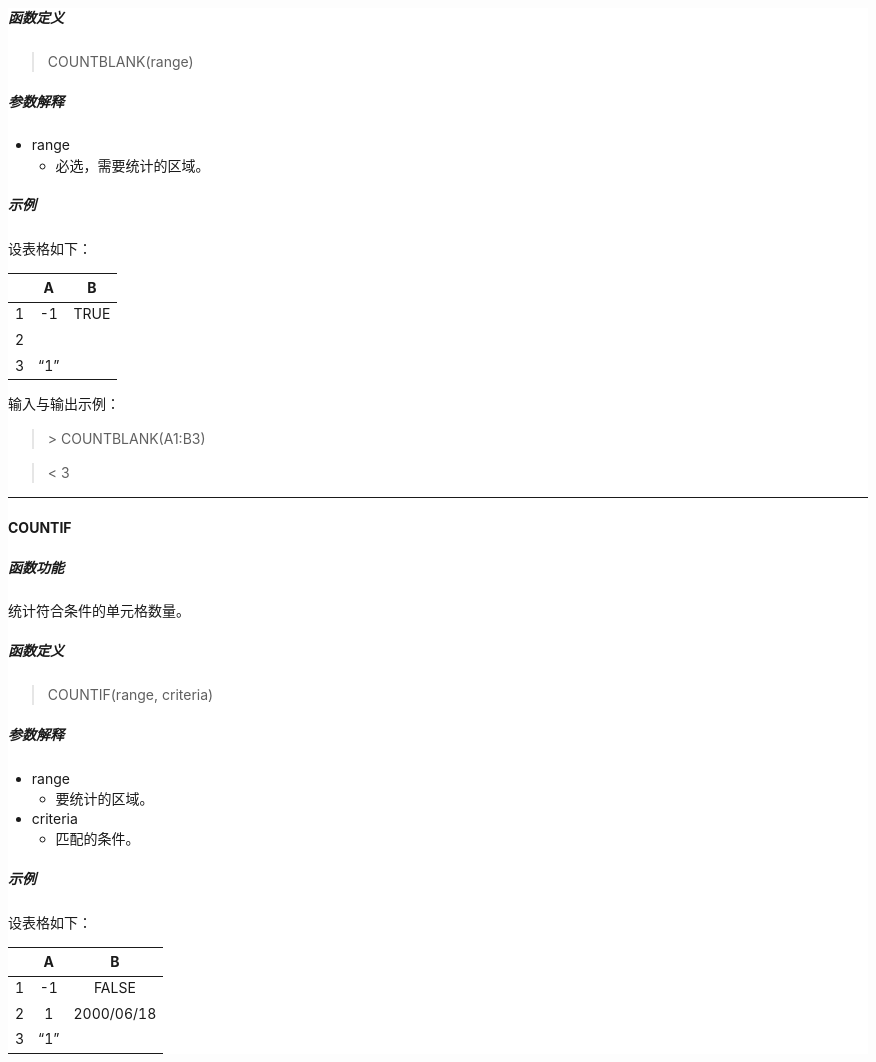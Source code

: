 ##### 函数定义

> COUNTBLANK(range)

##### 参数解释

+ range
  + 必选，需要统计的区域。

##### 示例

设表格如下：

|      |  A   |  B   |
| :--: | :--: | :--: |
|  1   |  -1  | TRUE |
|  2   |      |      |
|  3   | “1”  |      |

输入与输出示例：

> \> COUNTBLANK(A1:B3)

> < 3

------

#### COUNTIF

##### 函数功能

统计符合条件的单元格数量。

##### 函数定义

> COUNTIF(range, criteria)

##### 参数解释

+ range
  + 要统计的区域。
+ criteria
  + 匹配的条件。

##### 示例

设表格如下：

|      |  A   |     B      |
| :--: | :--: | :--------: |
|  1   |  -1  |   FALSE    |
|  2   |  1   | 2000/06/18 |
|  3   | “1”  |            |
